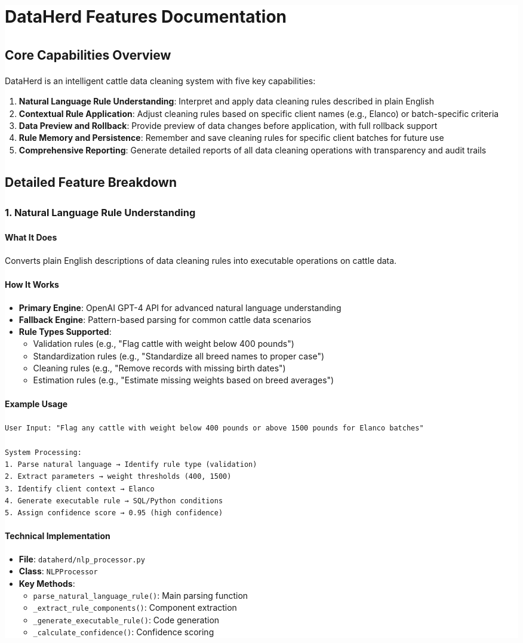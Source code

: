 # DataHerd Features Documentation

## Core Capabilities Overview

DataHerd is an intelligent cattle data cleaning system with five key capabilities:

1. **Natural Language Rule Understanding**: Interpret and apply data cleaning rules described in plain English
2. **Contextual Rule Application**: Adjust cleaning rules based on specific client names (e.g., Elanco) or batch-specific criteria
3. **Data Preview and Rollback**: Provide preview of data changes before application, with full rollback support
4. **Rule Memory and Persistence**: Remember and save cleaning rules for specific client batches for future use
5. **Comprehensive Reporting**: Generate detailed reports of all data cleaning operations with transparency and audit trails

## Detailed Feature Breakdown

### 1. Natural Language Rule Understanding

#### What It Does
Converts plain English descriptions of data cleaning rules into executable operations on cattle data.

#### How It Works
- **Primary Engine**: OpenAI GPT-4 API for advanced natural language understanding
- **Fallback Engine**: Pattern-based parsing for common cattle data scenarios
- **Rule Types Supported**:
  - Validation rules (e.g., "Flag cattle with weight below 400 pounds")
  - Standardization rules (e.g., "Standardize all breed names to proper case")
  - Cleaning rules (e.g., "Remove records with missing birth dates")
  - Estimation rules (e.g., "Estimate missing weights based on breed averages")

#### Example Usage
```
User Input: "Flag any cattle with weight below 400 pounds or above 1500 pounds for Elanco batches"

System Processing:
1. Parse natural language → Identify rule type (validation)
2. Extract parameters → weight thresholds (400, 1500)
3. Identify client context → Elanco
4. Generate executable rule → SQL/Python conditions
5. Assign confidence score → 0.95 (high confidence)
```

#### Technical Implementation
- **File**: `dataherd/nlp_processor.py`
- **Class**: `NLPProcessor`
- **Key Methods**:
  - `parse_natural_language_rule()`: Main parsing function
  - `_extract_rule_components()`: Component extraction
  - `_generate_executable_rule()`: Code generation
  - `_calculate_confidence()`: Confidence scoring
